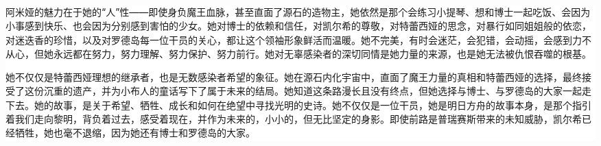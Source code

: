 阿米娅的魅力在于她的“人”性——即使身负魔王血脉，甚至直面了源石的造物主，她依然是那个会练习小提琴、想和博士一起吃饭、会因为小事感到快乐、也会因为分别感到害怕的少女。她对博士的依赖和信任，对凯尔希的尊敬，对特蕾西娅的思念，对暴行如同姐姐般的依恋，对迷迭香的珍惜，以及对罗德岛每一位干员的关心，都让这个领袖形象鲜活而温暖。她不完美，有时会迷茫，会犯错，会动摇，会感到力不从心，但她永远都在努力，努力理解、努力保护、努力前行。她对无辜感染者的深切同情是她力量的来源，也是她无法被仇恨吞噬的根基。

她不仅仅是特蕾西娅理想的继承者，也是无数感染者希望的象征。她在源石内化宇宙中，直面了魔王力量的真相和特蕾西娅的选择，最终接受了这份沉重的遗产，并为小布人的童话写下了属于未来的结局。她知道这条路漫长且没有终点，但她选择与博士、与罗德岛的大家一起走下去。她的故事，是关于希望、牺牲、成长和如何在绝望中寻找光明的史诗。她不仅仅是一位干员，她是明日方舟的故事本身，是那个指引着我们走向黎明，背负着过去，感受着现在，并作为未来的，小小的，但无比坚定的身影。即使前路是普瑞赛斯带来的未知威胁，凯尔希已经牺牲，她也毫不退缩，因为她还有博士和罗德岛的大家。